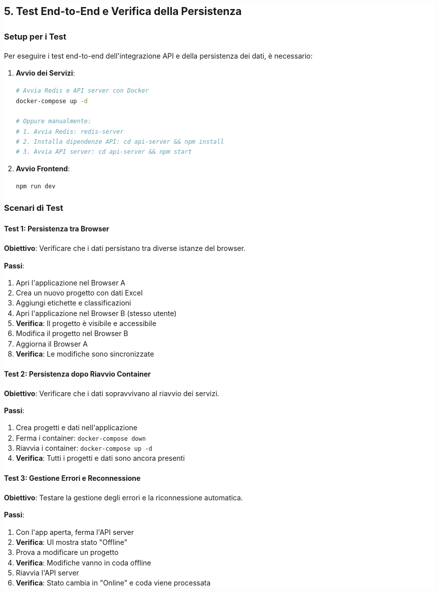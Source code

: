 ## 5. Test End-to-End e Verifica della Persistenza

### Setup per i Test

Per eseguire i test end-to-end dell'integrazione API e della persistenza dei dati, è necessario:

1. **Avvio dei Servizi**:
   ```bash
   # Avvia Redis e API server con Docker
   docker-compose up -d
   
   # Oppure manualmente:
   # 1. Avvia Redis: redis-server
   # 2. Installa dipendenze API: cd api-server && npm install
   # 3. Avvia API server: cd api-server && npm start
   ```

2. **Avvio Frontend**:
   ```bash
   npm run dev
   ```

### Scenari di Test

#### Test 1: Persistenza tra Browser
**Obiettivo**: Verificare che i dati persistano tra diverse istanze del browser.

**Passi**:
1. Apri l'applicazione nel Browser A
2. Crea un nuovo progetto con dati Excel
3. Aggiungi etichette e classificazioni
4. Apri l'applicazione nel Browser B (stesso utente)
5. **Verifica**: Il progetto è visibile e accessibile
6. Modifica il progetto nel Browser B
7. Aggiorna il Browser A
8. **Verifica**: Le modifiche sono sincronizzate

#### Test 2: Persistenza dopo Riavvio Container
**Obiettivo**: Verificare che i dati sopravvivano al riavvio dei servizi.

**Passi**:
1. Crea progetti e dati nell'applicazione
2. Ferma i container: `docker-compose down`
3. Riavvia i container: `docker-compose up -d`
4. **Verifica**: Tutti i progetti e dati sono ancora presenti

#### Test 3: Gestione Errori e Reconnessione
**Obiettivo**: Testare la gestione degli errori e la riconnessione automatica.

**Passi**:
1. Con l'app aperta, ferma l'API server
2. **Verifica**: UI mostra stato "Offline"
3. Prova a modificare un progetto
4. **Verifica**: Modifiche vanno in coda offline
5. Riavvia l'API server
6. **Verifica**: Stato cambia in "Online" e coda viene processata
